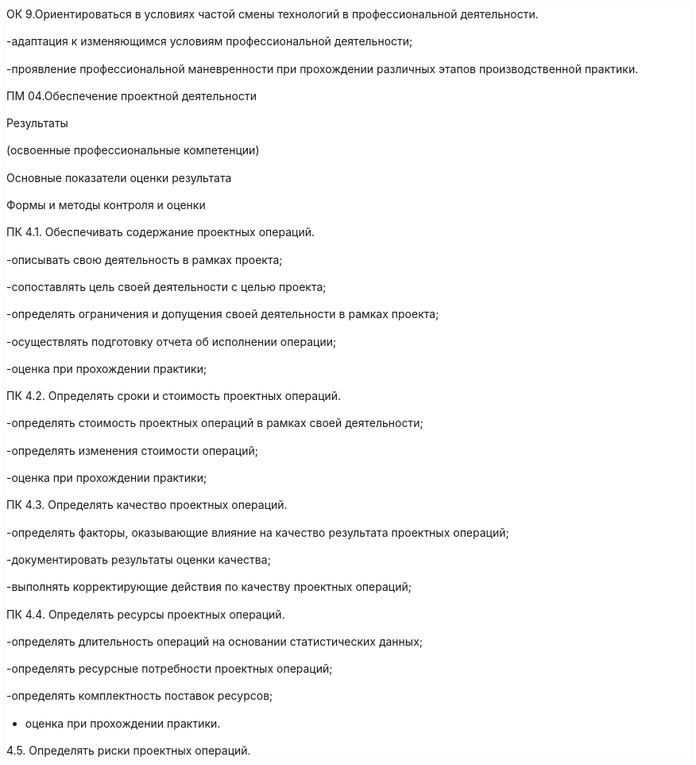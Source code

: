 ОК 9.Ориентироваться в условиях частой смены технологий в профессиональной деятельности.

-адаптация к изменяющимся условиям профессиональной деятельности;

-проявление профессиональной маневренности при прохождении различных этапов производственной практики.






ПМ 04.Обеспечение проектной деятельности

Результаты

(освоенные профессиональные компетенции)

Основные показатели оценки результата

Формы и методы контроля и оценки

ПК 4.1. Обеспечивать содержание проектных операций.

-описывать свою деятельность в рамках проекта;

-сопоставлять цель своей деятельности с целью проекта;

-определять ограничения и допущения своей деятельности в рамках проекта;

-осуществлять подготовку отчета об исполнении операции;


-оценка при прохождении практики;


ПК 4.2. Определять сроки и стоимость проектных операций.

-определять стоимость проектных операций в рамках своей деятельности;

-определять изменения стоимости операций;

-оценка при прохождении практики;


ПК 4.3. Определять качество проектных операций.

-определять факторы, оказывающие влияние на качество результата проектных операций;

-документировать результаты оценки качества;

-выполнять корректирующие действия по качеству проектных операций;


ПК 4.4. Определять ресурсы проектных операций.

-определять длительность операций на основании статистических данных;

-определять ресурсные потребности проектных операций;

-определять комплектность поставок ресурсов;



- оценка при прохождении практики.


4.5. Определять риски проектных операций.
